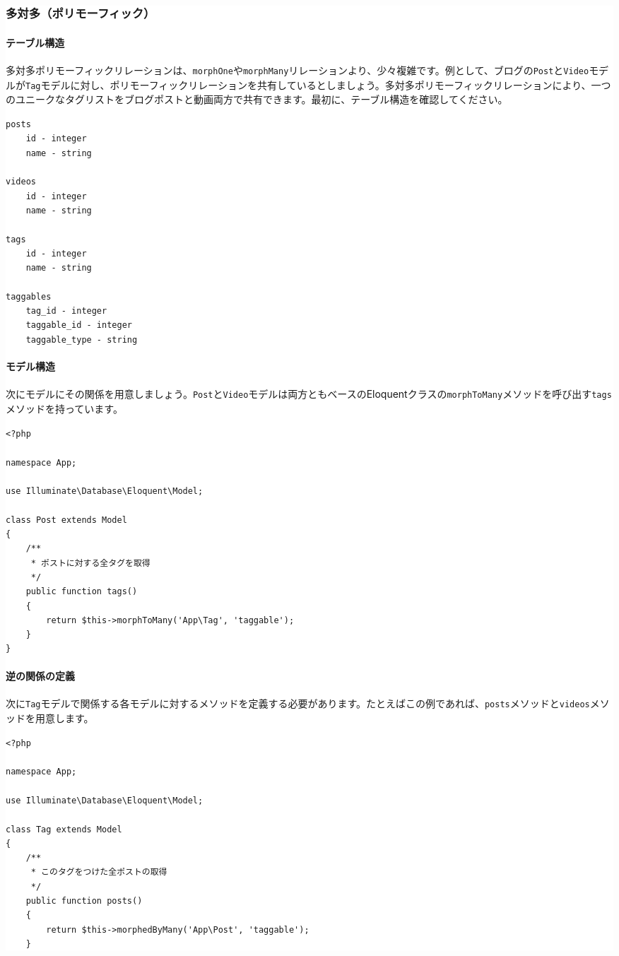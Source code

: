 <a name="many-to-many-polymorphic-relations"></a>
### 多対多（ポリモーフィック）

#### テーブル構造

多対多ポリモーフィックリレーションは、`morphOne`や`morphMany`リレーションより、少々複雑です。例として、ブログの`Post`と`Video`モデルが`Tag`モデルに対し、ポリモーフィックリレーションを共有しているとしましょう。多対多ポリモーフィックリレーションにより、一つのユニークなタグリストをブログポストと動画両方で共有できます。最初に、テーブル構造を確認してください。

    posts
        id - integer
        name - string

    videos
        id - integer
        name - string

    tags
        id - integer
        name - string

    taggables
        tag_id - integer
        taggable_id - integer
        taggable_type - string

#### モデル構造

次にモデルにその関係を用意しましょう。`Post`と`Video`モデルは両方ともベースのEloquentクラスの`morphToMany`メソッドを呼び出す`tags`メソッドを持っています。

    <?php

    namespace App;

    use Illuminate\Database\Eloquent\Model;

    class Post extends Model
    {
        /**
         * ポストに対する全タグを取得
         */
        public function tags()
        {
            return $this->morphToMany('App\Tag', 'taggable');
        }
    }

#### 逆の関係の定義

次に`Tag`モデルで関係する各モデルに対するメソッドを定義する必要があります。たとえばこの例であれば、`posts`メソッドと`videos`メソッドを用意します。

    <?php

    namespace App;

    use Illuminate\Database\Eloquent\Model;

    class Tag extends Model
    {
        /**
         * このタグをつけた全ポストの取得
         */
        public function posts()
        {
            return $this->morphedByMany('App\Post', 'taggable');
        }
